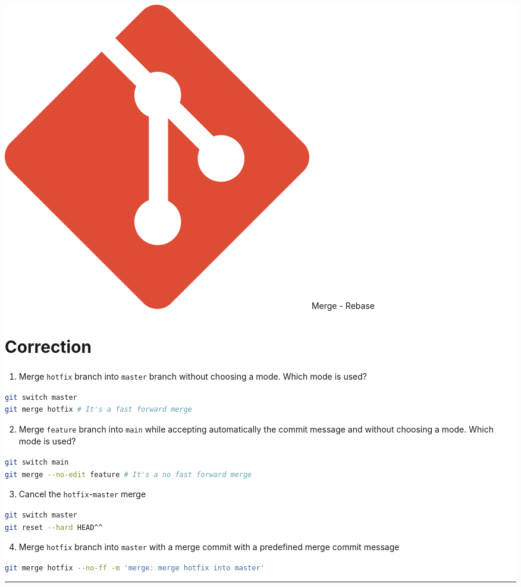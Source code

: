 <img absolute src="../public/git-logo.png" w-10 top-2 right-2/>
<SlideCurrentNo absolute bottom-0 right-2/>
<Link to="merge-rebase" absolute top-3.4 font-bold right-15 color="#db4c37">Merge - Rebase</Link>

# Correction


1. Merge `hotfix` branch into `master` branch without choosing a mode. Which mode is used?
```bash
git switch master
git merge hotfix # It's a fast forward merge
```

2. Merge `feature` branch into `main` while accepting automatically the commit message and without choosing a mode. Which mode is used?
```bash
git switch main
git merge --no-edit feature # It's a no fast forward merge
```

3. Cancel the `hotfix`-`master` merge
```bash
git switch master
git reset --hard HEAD^^
```

4. Merge `hotfix` branch into `master` with a merge commit with a predefined merge commit message
```bash
git merge hotfix --no-ff -m 'merge: merge hotfix into master'
```

---